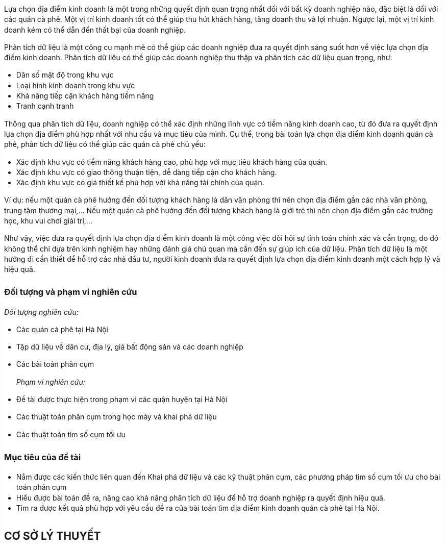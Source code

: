 Lựa chọn địa điểm kinh doanh là một trong những quyết định quan trọng nhất đối với bất kỳ doanh nghiệp nào, đặc biệt là đối với các quán cà phê. Một vị trí kinh doanh tốt có thể giúp thu hút khách hàng, tăng doanh thu và lợi nhuận. Ngược lại, một vị trí kinh doanh kém có thể dẫn đến thất bại của doanh nghiệp.

Phân tích dữ liệu là một công cụ mạnh mẽ có thể giúp các doanh nghiệp đưa ra quyết định sáng suốt hơn về việc lựa chọn địa điểm kinh doanh. Phân tích dữ liệu có thể giúp các doanh nghiệp thu thập và phân tích các dữ liệu quan trọng, như:

-   Dân số mật độ trong khu vực
-   Loại hình kinh doanh trong khu vực
-   Khả năng tiếp cận khách hàng tiềm năng
-   Tranh cạnh tranh

Thông qua phân tích dữ liệu, doanh nghiệp có thể xác định những lĩnh vực có tiềm năng kinh doanh cao, từ đó đưa ra quyết định lựa chọn địa điểm phù hợp nhất với nhu cầu và mục tiêu của mình. Cụ thể, trong bài toán lựa chọn địa điểm kinh doanh quán cà phê, phân tích dữ liệu có thể giúp các quán cà phê chủ yếu:

-   Xác định khu vực có tiềm năng khách hàng cao, phù hợp với mục tiêu khách hàng của quán.
-   Xác định khu vực có giao thông thuận tiện, dễ dàng tiếp cận cho khách hàng.
-   Xác định khu vực có giá thiết kế phù hợp với khả năng tài chính của quán.

Ví dụ: nếu một quán cà phê hướng đến đối tượng khách hàng là dân văn phòng thì nên chọn địa điểm gần các nhà văn phòng, trung tâm thương mại,... Nếu một quán cà phê hướng đến đối tượng khách hàng là giới trẻ thì nên chọn địa điểm gần các trường học, khu vui chơi giải trí,...

Như vậy, việc đưa ra quyết định lựa chọn địa điểm kinh doanh là một công việc đòi hỏi sự tính toán chính xác và cẩn trọng, do đó không thể chỉ dựa trên kinh nghiệm hay những đánh giá chủ quan mà cần đến sự giúp ích của dữ liệu. Phân tích dữ liệu là một hướng đi cần thiết để hỗ trợ các nhà đầu tư, người kinh doanh đưa ra quyết định lựa chọn địa điểm kinh doanh một cách hợp lý và hiệu quả.

### Đối tượng và phạm vi nghiên cứu

*Đối tượng nghiên cứu:*

-   Các quán cà phê tại Hà Nội
-   Tập dữ liệu về dân cư, địa lý, giá bất động sản và các doanh nghiệp
-   Các bài toán phân cụm

    *Phạm vi nghiên cứu:*

-   Đề tài được thực hiện trong phạm vi các quận huyện tại Hà Nội
-   Các thuật toán phân cụm trong học máy và khai phá dữ liệu
-   Các thuật toán tìm số cụm tối ưu

### Mục tiêu của đề tài

-   Nắm được các kiến thức liên quan đến Khai phá dữ liệu và các kỹ thuật phân cụm, các phương pháp tìm số cụm tối ưu cho bài toán phân cụm
-   Hiểu được bài toán đề ra, nâng cao khả năng phân tích dữ liệu để hỗ trợ doanh nghiệp ra quyết định hiệu quả.
-   Tìm ra được kết quả phù hợp với yêu cầu đề ra của bài toán tìm địa điểm kinh doanh quán cà phê tại Hà Nội.

## CƠ SỞ LÝ THUYẾT
